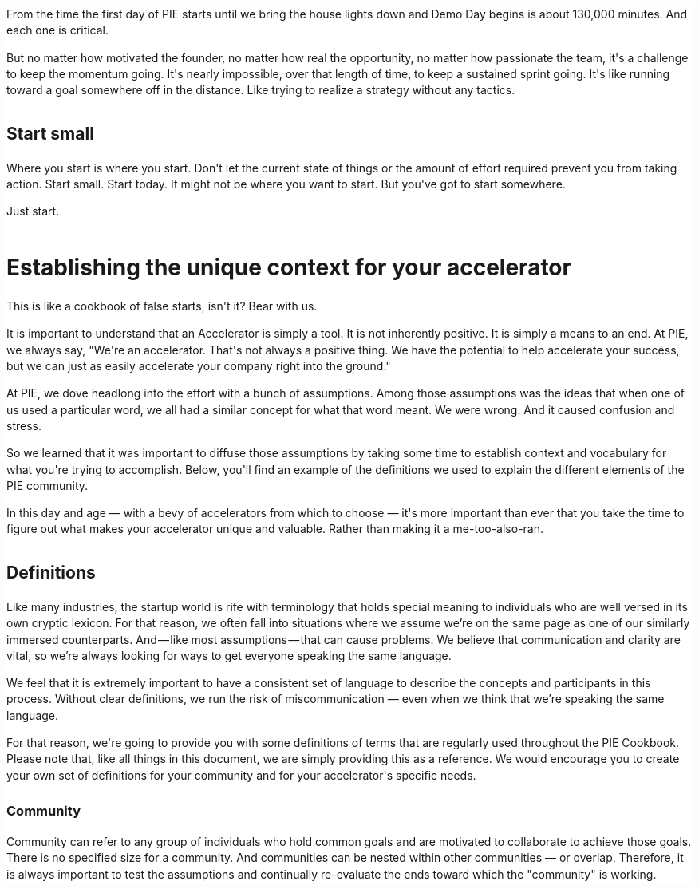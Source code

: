 From the time the first day of PIE starts until we bring the house lights down and Demo Day begins is about 130,000 minutes. And each one is critical. 

But no matter how motivated the founder, no matter how real the opportunity, no matter how passionate the team, it's a challenge to keep the momentum going. It's nearly impossible, over that length of time, to keep a sustained sprint going. It's like running toward a goal somewhere off in the distance. Like trying to realize a strategy without any tactics. 

## Start small
Where you start is where you start. Don't let the current state of things or the amount of effort required prevent you from taking action. Start small. Start today. It might not be where you want to start. But you've got to start somewhere.

Just start.

# Establishing the unique context for your accelerator
This is like a cookbook of false starts, isn't it? Bear with us.

It is important to understand that an Accelerator is simply a tool. It is not inherently positive. It is simply a means to an end. At PIE, we always say, "We're an accelerator. That's not always a positive thing. We have the potential to help accelerate your success, but we can just as easily accelerate your company right into the ground."

At PIE, we dove headlong into the effort with a bunch of assumptions. Among those assumptions was the ideas that when one of us used a particular word, we all had a similar concept for what that word meant. We were wrong. And it caused confusion and stress. 

So we learned that it was important to diffuse those assumptions by taking some time to establish context and vocabulary for what you're trying to accomplish. Below, you'll find an example of the definitions we used to explain the different elements of the PIE community.

In this day and age — with a bevy of accelerators from which to choose — it's more important than ever that you take the time to figure out what makes your accelerator unique and valuable. Rather than making it a me-too-also-ran. 

## Definitions
Like many industries, the startup world is rife with terminology that holds special meaning to individuals who are well versed in its own cryptic lexicon. For that reason, we often fall into situations where we assume we’re on the same page as one of our similarly immersed counterparts. And — like most assumptions — that can cause problems. We believe that communication and clarity are vital, so we’re always looking for ways to get everyone speaking the same language.

We feel that it is extremely important to have a consistent set of language to describe the concepts and participants in this process. Without clear definitions, we run the risk of miscommunication — even when we think that we’re speaking the same language.

For that reason, we're going to provide you with some definitions of terms that are regularly used throughout the PIE Cookbook. Please note that, like all things in this document, we are simply providing this as a reference. We would encourage you to create your own set of definitions for your community and for your accelerator's specific needs.

### Community
Community can refer to any group of individuals who hold common goals and are motivated to collaborate to achieve those goals. There is no specified size for a community. And communities can be nested within other communities — or overlap. Therefore, it is always important to test the assumptions and continually re-evaluate the ends toward which the "community" is working.
